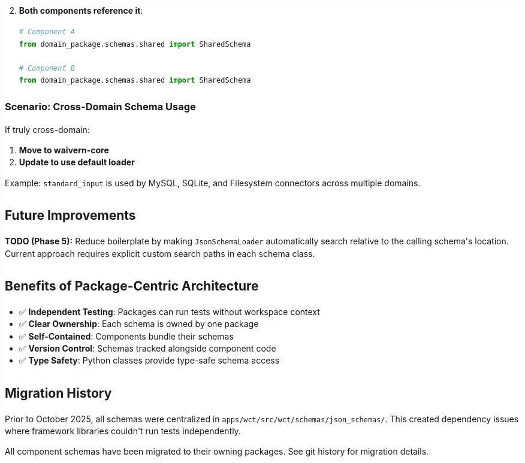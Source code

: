 2. **Both components reference it**:
   ```python
   # Component A
   from domain_package.schemas.shared import SharedSchema

   # Component B
   from domain_package.schemas.shared import SharedSchema
   ```

### Scenario: Cross-Domain Schema Usage

If truly cross-domain:

1. **Move to waivern-core**
2. **Update to use default loader**

Example: `standard_input` is used by MySQL, SQLite, and Filesystem connectors across multiple domains.

## Future Improvements

**TODO (Phase 5):** Reduce boilerplate by making `JsonSchemaLoader` automatically search relative to the calling schema's location. Current approach requires explicit custom search paths in each schema class.

## Benefits of Package-Centric Architecture

- ✅ **Independent Testing**: Packages can run tests without workspace context
- ✅ **Clear Ownership**: Each schema is owned by one package
- ✅ **Self-Contained**: Components bundle their schemas
- ✅ **Version Control**: Schemas tracked alongside component code
- ✅ **Type Safety**: Python classes provide type-safe schema access

## Migration History

Prior to October 2025, all schemas were centralized in `apps/wct/src/wct/schemas/json_schemas/`. This created dependency issues where framework libraries couldn't run tests independently.

All component schemas have been migrated to their owning packages. See git history for migration details.

